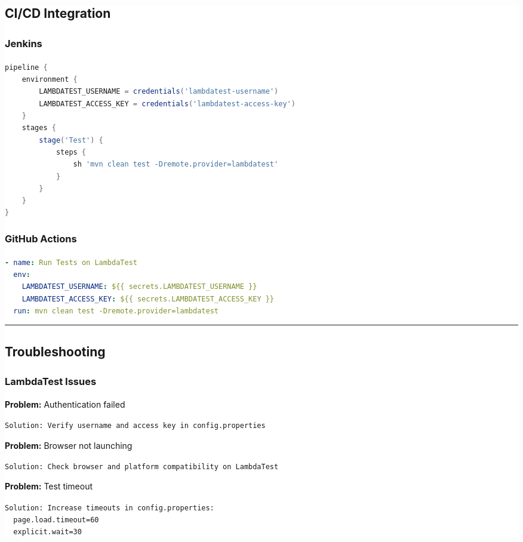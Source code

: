 
## CI/CD Integration

### Jenkins

```groovy
pipeline {
    environment {
        LAMBDATEST_USERNAME = credentials('lambdatest-username')
        LAMBDATEST_ACCESS_KEY = credentials('lambdatest-access-key')
    }
    stages {
        stage('Test') {
            steps {
                sh 'mvn clean test -Dremote.provider=lambdatest'
            }
        }
    }
}
```

### GitHub Actions

```yaml
- name: Run Tests on LambdaTest
  env:
    LAMBDATEST_USERNAME: ${{ secrets.LAMBDATEST_USERNAME }}
    LAMBDATEST_ACCESS_KEY: ${{ secrets.LAMBDATEST_ACCESS_KEY }}
  run: mvn clean test -Dremote.provider=lambdatest
```

---

## Troubleshooting

### LambdaTest Issues

**Problem:** Authentication failed
```
Solution: Verify username and access key in config.properties
```

**Problem:** Browser not launching
```
Solution: Check browser and platform compatibility on LambdaTest
```

**Problem:** Test timeout
```
Solution: Increase timeouts in config.properties:
  page.load.timeout=60
  explicit.wait=30
```
